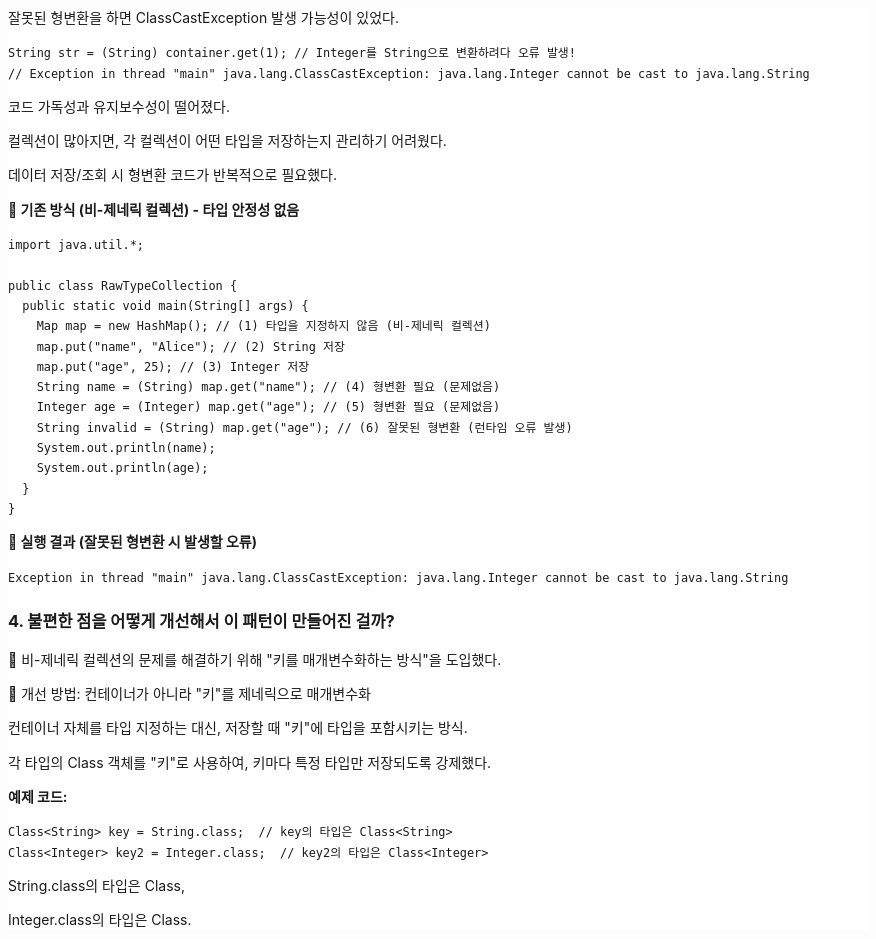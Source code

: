 잘못된 형변환을 하면 ClassCastException 발생 가능성이 있었다.

```
String str = (String) container.get(1); // Integer를 String으로 변환하려다 오류 발생! 
// Exception in thread "main" java.lang.ClassCastException: java.lang.Integer cannot be cast to java.lang.String 
```

코드 가독성과 유지보수성이 떨어졌다.

컬렉션이 많아지면, 각 컬렉션이 어떤 타입을 저장하는지 관리하기 어려웠다.

데이터 저장/조회 시 형변환 코드가 반복적으로 필요했다.

**🚀 기존 방식 (비-제네릭 컬렉션) - 타입 안정성 없음**

```
import java.util.*; 

public class RawTypeCollection {     
  public static void main(String[] args) {         
    Map map = new HashMap(); // (1) 타입을 지정하지 않음 (비-제네릭 컬렉션)
    map.put("name", "Alice"); // (2) String 저장         
    map.put("age", 25); // (3) Integer 저장          
    String name = (String) map.get("name"); // (4) 형변환 필요 (문제없음)         
    Integer age = (Integer) map.get("age"); // (5) 형변환 필요 (문제없음)         
    String invalid = (String) map.get("age"); // (6) 잘못된 형변환 (런타임 오류 발생)          
    System.out.println(name);         
    System.out.println(age);     
  } 
} 
```

**🚨 실행 결과 (잘못된 형변환 시 발생할 오류)**

```
Exception in thread "main" java.lang.ClassCastException: java.lang.Integer cannot be cast to java.lang.String 
```

### 4. 불편한 점을 어떻게 개선해서 이 패턴이 만들어진 걸까?

🚀 비-제네릭 컬렉션의 문제를 해결하기 위해 "키를 매개변수화하는 방식"을 도입했다.

📌 개선 방법: 컨테이너가 아니라 "키"를 제네릭으로 매개변수화

컨테이너 자체를 타입 지정하는 대신, 저장할 때 "키"에 타입을 포함시키는 방식.

각 타입의 Class 객체를 "키"로 사용하여, 키마다 특정 타입만 저장되도록 강제했다.

**예제 코드:**

```
Class<String> key = String.class;  // key의 타입은 Class<String> 
Class<Integer> key2 = Integer.class;  // key2의 타입은 Class<Integer> 
```

String.class의 타입은 Class<String>,

Integer.class의 타입은 Class<Integer>.
